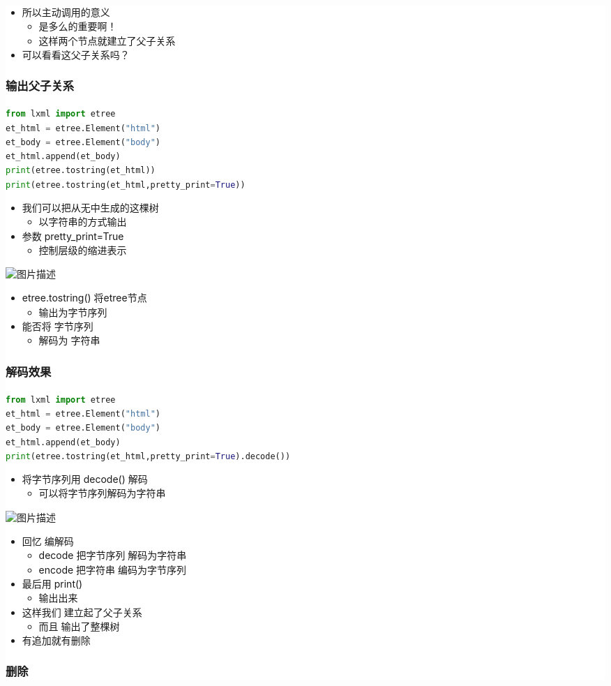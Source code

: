 - 所以主动调用的意义
	- 是多么的重要啊！
	- 这样两个节点就建立了父子关系
- 可以看看这父子关系吗？

### 输出父子关系

```python
from lxml import etree
et_html = etree.Element("html")
et_body = etree.Element("body")
et_html.append(et_body)
print(etree.tostring(et_html))
print(etree.tostring(et_html,pretty_print=True))
```

- 我们可以把从无中生成的这棵树
	- 以字符串的方式输出
 - 参数 pretty_print=True 
	- 控制层级的缩进表示

![图片描述](https://doc.shiyanlou.com/courses/uid1190679-20240331-1711888825355)

- etree.tostring() 将etree节点
	- 输出为字节序列
- 能否将 字节序列 
	- 解码为 字符串

### 解码效果

```python
from lxml import etree
et_html = etree.Element("html")
et_body = etree.Element("body")
et_html.append(et_body)
print(etree.tostring(et_html,pretty_print=True).decode())
```
- 将字节序列用 decode() 解码
	- 可以将字节序列解码为字符串


![图片描述](https://doc.shiyanlou.com/courses/uid1190679-20240331-1711888996908)

- 回忆 编解码
  - decode  把字节序列 解码为字符串
  - encode  把字符串 编码为字节序列
- 最后用 print()
	- 输出出来
- 这样我们 建立起了父子关系
	- 而且 输出了整棵树
- 有追加就有删除

### 删除
